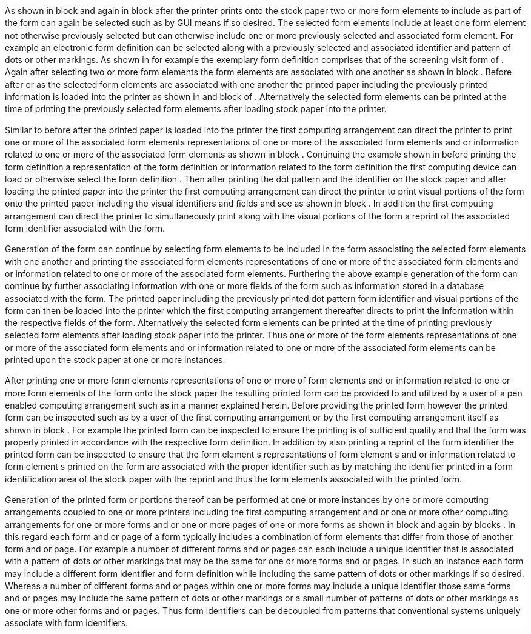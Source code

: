 As shown in block and again in block after the printer prints onto the stock paper two or more form elements to include as part of the form can again be selected such as by GUI means if so desired. The selected form elements include at least one form element not otherwise previously selected but can otherwise include one or more previously selected and associated form element. For example an electronic form definition can be selected along with a previously selected and associated identifier and pattern of dots or other markings. As shown in for example the exemplary form definition comprises that of the screening visit form of . Again after selecting two or more form elements the form elements are associated with one another as shown in block . Before after or as the selected form elements are associated with one another the printed paper including the previously printed information is loaded into the printer as shown in and block of . Alternatively the selected form elements can be printed at the time of printing the previously selected form elements after loading stock paper into the printer.

Similar to before after the printed paper is loaded into the printer the first computing arrangement can direct the printer to print one or more of the associated form elements representations of one or more of the associated form elements and or information related to one or more of the associated form elements as shown in block . Continuing the example shown in before printing the form definition a representation of the form definition or information related to the form definition the first computing device can load or otherwise select the form definition . Then after printing the dot pattern and the identifier on the stock paper and after loading the printed paper into the printer the first computing arrangement can direct the printer to print visual portions of the form onto the printed paper including the visual identifiers and fields and see as shown in block . In addition the first computing arrangement can direct the printer to simultaneously print along with the visual portions of the form a reprint of the associated form identifier associated with the form.

Generation of the form can continue by selecting form elements to be included in the form associating the selected form elements with one another and printing the associated form elements representations of one or more of the associated form elements and or information related to one or more of the associated form elements. Furthering the above example generation of the form can continue by further associating information with one or more fields of the form such as information stored in a database associated with the form. The printed paper including the previously printed dot pattern form identifier and visual portions of the form can then be loaded into the printer which the first computing arrangement thereafter directs to print the information within the respective fields of the form. Alternatively the selected form elements can be printed at the time of printing previously selected form elements after loading stock paper into the printer. Thus one or more of the form elements representations of one or more of the associated form elements and or information related to one or more of the associated form elements can be printed upon the stock paper at one or more instances.

After printing one or more form elements representations of one or more of form elements and or information related to one or more form elements of the form onto the stock paper the resulting printed form can be provided to and utilized by a user of a pen enabled computing arrangement such as in a manner explained herein. Before providing the printed form however the printed form can be inspected such as by a user of the first computing arrangement or by the first computing arrangement itself as shown in block . For example the printed form can be inspected to ensure the printing is of sufficient quality and that the form was properly printed in accordance with the respective form definition. In addition by also printing a reprint of the form identifier the printed form can be inspected to ensure that the form element s representations of form element s and or information related to form element s printed on the form are associated with the proper identifier such as by matching the identifier printed in a form identification area of the stock paper with the reprint and thus the form elements associated with the printed form.

Generation of the printed form or portions thereof can be performed at one or more instances by one or more computing arrangements coupled to one or more printers including the first computing arrangement and or one or more other computing arrangements for one or more forms and or one or more pages of one or more forms as shown in block and again by blocks . In this regard each form and or page of a form typically includes a combination of form elements that differ from those of another form and or page. For example a number of different forms and or pages can each include a unique identifier that is associated with a pattern of dots or other markings that may be the same for one or more forms and or pages. In such an instance each form may include a different form identifier and form definition while including the same pattern of dots or other markings if so desired. Whereas a number of different forms and or pages within one or more forms may include a unique identifier those same forms and or pages may include the same pattern of dots or other markings or a small number of patterns of dots or other markings as one or more other forms and or pages. Thus form identifiers can be decoupled from patterns that conventional systems uniquely associate with form identifiers.

